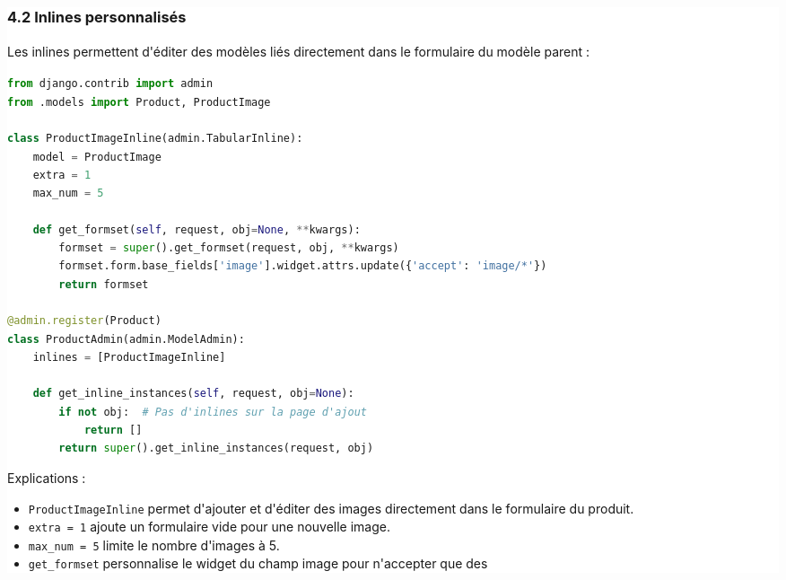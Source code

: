 ### 4.2 Inlines personnalisés

Les inlines permettent d'éditer des modèles liés directement dans le formulaire du modèle parent :

```python
from django.contrib import admin
from .models import Product, ProductImage

class ProductImageInline(admin.TabularInline):
    model = ProductImage
    extra = 1
    max_num = 5
    
    def get_formset(self, request, obj=None, **kwargs):
        formset = super().get_formset(request, obj, **kwargs)
        formset.form.base_fields['image'].widget.attrs.update({'accept': 'image/*'})
        return formset

@admin.register(Product)
class ProductAdmin(admin.ModelAdmin):
    inlines = [ProductImageInline]

    def get_inline_instances(self, request, obj=None):
        if not obj:  # Pas d'inlines sur la page d'ajout
            return []
        return super().get_inline_instances(request, obj)
```

Explications :

- `ProductImageInline` permet d'ajouter et d'éditer des images directement dans le formulaire du produit.
- `extra = 1` ajoute un formulaire vide pour une nouvelle image.
- `max_num = 5` limite le nombre d'images à 5.
- `get_formset` personnalise le widget du champ image pour n'accepter que des